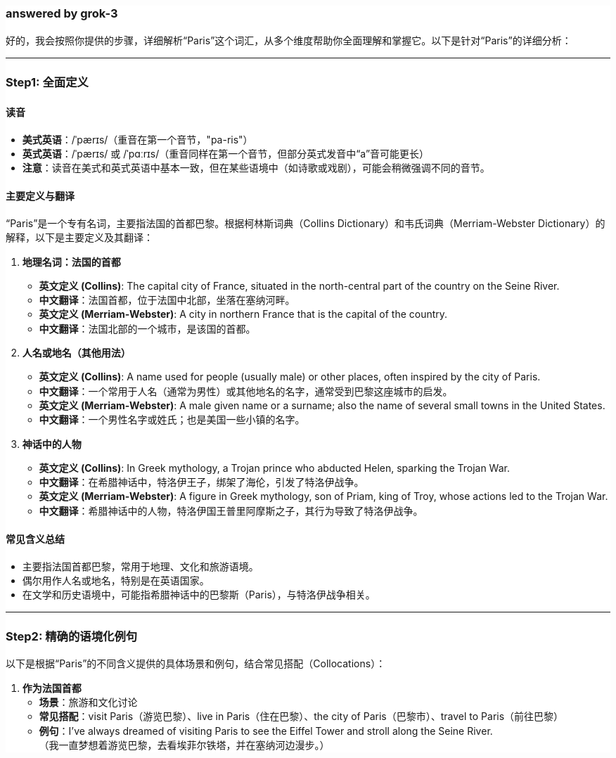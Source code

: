 ### answered by grok-3
好的，我会按照你提供的步骤，详细解析“Paris”这个词汇，从多个维度帮助你全面理解和掌握它。以下是针对“Paris”的详细分析：

---

### Step1: 全面定义
#### 读音
- **美式英语**：/ˈpærɪs/（重音在第一个音节，"pa-ris"）
- **英式英语**：/ˈpærɪs/ 或 /ˈpɑːrɪs/（重音同样在第一个音节，但部分英式发音中“a”音可能更长）
- **注意**：读音在美式和英式英语中基本一致，但在某些语境中（如诗歌或戏剧），可能会稍微强调不同的音节。

#### 主要定义与翻译
“Paris”是一个专有名词，主要指法国的首都巴黎。根据柯林斯词典（Collins Dictionary）和韦氏词典（Merriam-Webster Dictionary）的解释，以下是主要定义及其翻译：

1. **地理名词：法国的首都**
   - **英文定义 (Collins)**: The capital city of France, situated in the north-central part of the country on the Seine River.
   - **中文翻译**：法国首都，位于法国中北部，坐落在塞纳河畔。
   - **英文定义 (Merriam-Webster)**: A city in northern France that is the capital of the country.
   - **中文翻译**：法国北部的一个城市，是该国的首都。

2. **人名或地名（其他用法）**
   - **英文定义 (Collins)**: A name used for people (usually male) or other places, often inspired by the city of Paris.
   - **中文翻译**：一个常用于人名（通常为男性）或其他地名的名字，通常受到巴黎这座城市的启发。
   - **英文定义 (Merriam-Webster)**: A male given name or a surname; also the name of several small towns in the United States.
   - **中文翻译**：一个男性名字或姓氏；也是美国一些小镇的名字。

3. **神话中的人物**
   - **英文定义 (Collins)**: In Greek mythology, a Trojan prince who abducted Helen, sparking the Trojan War.
   - **中文翻译**：在希腊神话中，特洛伊王子，绑架了海伦，引发了特洛伊战争。
   - **英文定义 (Merriam-Webster)**: A figure in Greek mythology, son of Priam, king of Troy, whose actions led to the Trojan War.
   - **中文翻译**：希腊神话中的人物，特洛伊国王普里阿摩斯之子，其行为导致了特洛伊战争。

#### 常见含义总结
- 主要指法国首都巴黎，常用于地理、文化和旅游语境。
- 偶尔用作人名或地名，特别是在英语国家。
- 在文学和历史语境中，可能指希腊神话中的巴黎斯（Paris），与特洛伊战争相关。

---

### Step2: 精确的语境化例句
以下是根据“Paris”的不同含义提供的具体场景和例句，结合常见搭配（Collocations）：

1. **作为法国首都**
   - **场景**：旅游和文化讨论
   - **常见搭配**：visit Paris（游览巴黎）、live in Paris（住在巴黎）、the city of Paris（巴黎市）、travel to Paris（前往巴黎）
   - **例句**：I’ve always dreamed of visiting Paris to see the Eiffel Tower and stroll along the Seine River.  
     （我一直梦想着游览巴黎，去看埃菲尔铁塔，并在塞纳河边漫步。）
